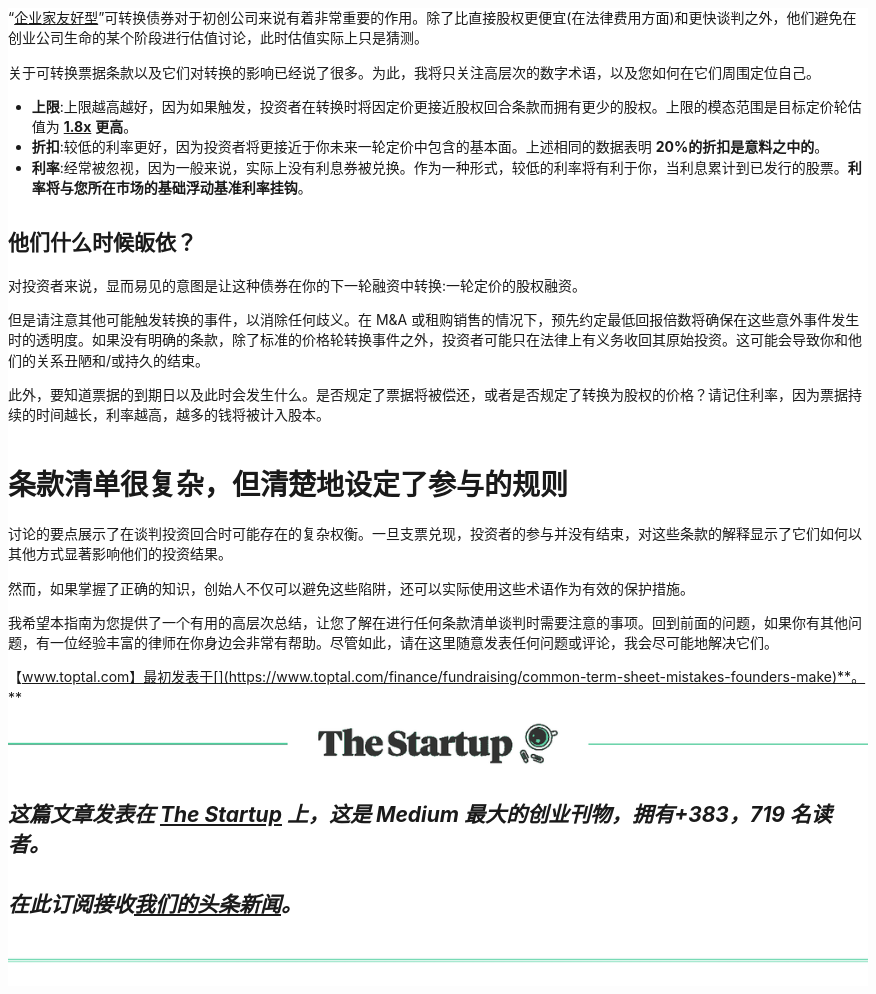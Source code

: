 “[企业家友好型](https://www.quora.com/Series-Seed-or-Convertible-Note-Which-one-is-more-founder-friendly-Which-one-do-investors-prefer)”可转换债券对于初创公司来说有着非常重要的作用。除了比直接股权更便宜(在法律费用方面)和更快谈判之外，他们避免在创业公司生命的某个阶段进行估值讨论，此时估值实际上只是猜测。

关于可转换票据条款以及它们对转换的影响已经说了很多。为此，我将只关注高层次的数字术语，以及您如何在它们周围定位自己。

*   **上限**:上限越高越好，因为如果触发，投资者在转换时将因定价更接近股权回合条款而拥有更少的股权。上限的模态范围是目标定价轮估值为 [**1.8x**](https://equidam.com/convertible-note-calculator/#/index) **更高**。
*   **折扣**:较低的利率更好，因为投资者将更接近于你未来一轮定价中包含的基本面。上述相同的数据表明 **20%的折扣是意料之中的**。
*   **利率**:经常被忽视，因为一般来说，实际上没有利息券被兑换。作为一种形式，较低的利率将有利于你，当利息累计到已发行的股票。**利率将与您所在市场的基础浮动基准利率挂钩**。

## 他们什么时候皈依？

对投资者来说，显而易见的意图是让这种债券在你的下一轮融资中转换:一轮定价的股权融资。

但是请注意其他可能触发转换的事件，以消除任何歧义。在 M&A 或租购销售的情况下，预先约定最低回报倍数将确保在这些意外事件发生时的透明度。如果没有明确的条款，除了标准的价格轮转换事件之外，投资者可能只在法律上有义务收回其原始投资。这可能会导致你和他们的关系丑陋和/或持久的结束。

此外，要知道票据的到期日以及此时会发生什么。是否规定了票据将被偿还，或者是否规定了转换为股权的价格？请记住利率，因为票据持续的时间越长，利率越高，越多的钱将被计入股本。

# 条款清单很复杂，但清楚地设定了参与的规则

讨论的要点展示了在谈判投资回合时可能存在的复杂权衡。一旦支票兑现，投资者的参与并没有结束，对这些条款的解释显示了它们如何以其他方式显著影响他们的投资结果。

然而，如果掌握了正确的知识，创始人不仅可以避免这些陷阱，还可以实际使用这些术语作为有效的保护措施。

我希望本指南为您提供了一个有用的高层次总结，让您了解在进行任何条款清单谈判时需要注意的事项。回到前面的问题，如果你有其他问题，有一位经验丰富的律师在你身边会非常有帮助。尽管如此，请在这里随意发表任何问题或评论，我会尽可能地解决它们。

【www.toptal.com】最初发表于[](https://www.toptal.com/finance/fundraising/common-term-sheet-mistakes-founders-make)**。**

*[![](img/308a8d84fb9b2fab43d66c117fcc4bb4.png)](https://medium.com/swlh)*

## *这篇文章发表在 [The Startup](https://medium.com/swlh) 上，这是 Medium 最大的创业刊物，拥有+383，719 名读者。*

## *在此订阅接收[我们的头条新闻](http://growthsupply.com/the-startup-newsletter/)。*

*[![](img/b0164736ea17a63403e660de5dedf91a.png)](https://medium.com/swlh)*